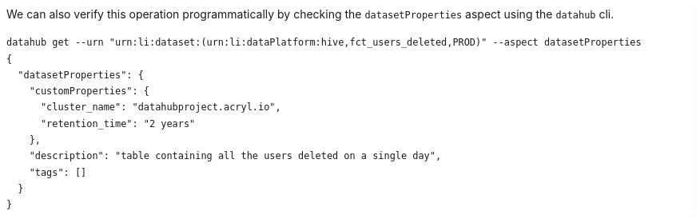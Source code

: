 We can also verify this operation programmatically by checking the `datasetProperties` aspect using the `datahub` cli.

```shell
datahub get --urn "urn:li:dataset:(urn:li:dataPlatform:hive,fct_users_deleted,PROD)" --aspect datasetProperties
{
  "datasetProperties": {
    "customProperties": {
      "cluster_name": "datahubproject.acryl.io",
      "retention_time": "2 years"
    },
    "description": "table containing all the users deleted on a single day",
    "tags": []
  }
}
```

